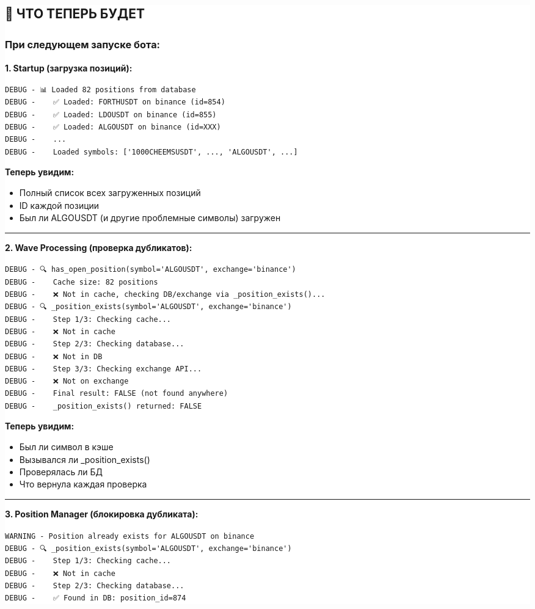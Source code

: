 
## 🎯 ЧТО ТЕПЕРЬ БУДЕТ

### При следующем запуске бота:

**1. Startup (загрузка позиций):**
```
DEBUG - 📊 Loaded 82 positions from database
DEBUG -    ✅ Loaded: FORTHUSDT on binance (id=854)
DEBUG -    ✅ Loaded: LDOUSDT on binance (id=855)
DEBUG -    ✅ Loaded: ALGOUSDT on binance (id=XXX)
DEBUG -    ...
DEBUG -    Loaded symbols: ['1000CHEEMSUSDT', ..., 'ALGOUSDT', ...]
```

**Теперь увидим:**
- Полный список всех загруженных позиций
- ID каждой позиции
- Был ли ALGOUSDT (и другие проблемные символы) загружен

---

**2. Wave Processing (проверка дубликатов):**
```
DEBUG - 🔍 has_open_position(symbol='ALGOUSDT', exchange='binance')
DEBUG -    Cache size: 82 positions
DEBUG -    ❌ Not in cache, checking DB/exchange via _position_exists()...
DEBUG - 🔍 _position_exists(symbol='ALGOUSDT', exchange='binance')
DEBUG -    Step 1/3: Checking cache...
DEBUG -    ❌ Not in cache
DEBUG -    Step 2/3: Checking database...
DEBUG -    ❌ Not in DB
DEBUG -    Step 3/3: Checking exchange API...
DEBUG -    ❌ Not on exchange
DEBUG -    Final result: FALSE (not found anywhere)
DEBUG -    _position_exists() returned: FALSE
```

**Теперь увидим:**
- Был ли символ в кэше
- Вызывался ли _position_exists()
- Проверялась ли БД
- Что вернула каждая проверка

---

**3. Position Manager (блокировка дубликата):**
```
WARNING - Position already exists for ALGOUSDT on binance
DEBUG - 🔍 _position_exists(symbol='ALGOUSDT', exchange='binance')
DEBUG -    Step 1/3: Checking cache...
DEBUG -    ❌ Not in cache
DEBUG -    Step 2/3: Checking database...
DEBUG -    ✅ Found in DB: position_id=874
```
